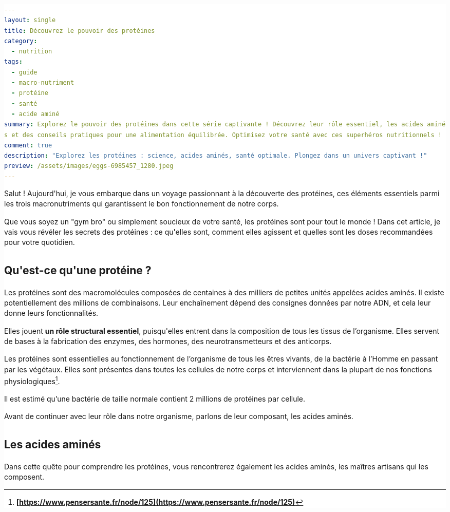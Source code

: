 ```yaml
---
layout: single
title: Découvrez le pouvoir des protéines
category:
  - nutrition
tags:
  - guide
  - macro-nutriment
  - protéine
  - santé
  - acide aminé
summary: Explorez le pouvoir des protéines dans cette série captivante ! Découvrez leur rôle essentiel, les acides aminés et des conseils pratiques pour une alimentation équilibrée. Optimisez votre santé avec ces superhéros nutritionnels !
comment: true
description: "Explorez les protéines : science, acides aminés, santé optimale. Plongez dans un univers captivant !"
preview: /assets/images/eggs-6985457_1280.jpeg
---
```

Salut ! Aujourd'hui, je vous embarque dans un voyage passionnant à la découverte des protéines, ces éléments essentiels parmi les trois macronutriments qui garantissent le bon fonctionnement de notre corps. 

Que vous soyez un "gym bro"  ou simplement soucieux de votre santé, les protéines sont pour tout le monde ! Dans cet article, je vais vous révéler les secrets des protéines : ce qu'elles sont, comment elles agissent et quelles sont les doses recommandées pour votre quotidien.

## **Qu'est-ce qu'une protéine ?**

Les protéines sont des macromolécules composées de centaines à des milliers de petites unités appelées acides aminés. Il existe potentiellement des millions de combinaisons. Leur enchaînement dépend des consignes données par notre ADN, et cela leur donne leurs fonctionnalités.

Elles jouent **un rôle structural essentiel**, puisqu'elles entrent dans la composition de tous les tissus de l’organisme. Elles servent de bases à la fabrication des enzymes, des hormones, des neurotransmetteurs et des anticorps.

Les protéines sont essentielles au fonctionnement de l’organisme de tous les êtres vivants, de la bactérie à l’Homme en passant par les végétaux. Elles sont présentes dans toutes les cellules de notre corps et interviennent dans la plupart de nos fonctions physiologiques[^1].

Il est estimé qu’une bactérie de taille normale contient 2 millions de protéines par cellule.

Avant de continuer avec leur rôle dans notre organisme, parlons de leur composant, les acides aminés.

## **Les acides aminés**

Dans cette quête pour comprendre les protéines, vous rencontrerez également les acides aminés, les maîtres artisans qui les composent. 


[^1]: **[https://www.pensersante.fr/node/125](https://www.pensersante.fr/node/125)**
[^2]: **[https://babel.csfoy.ca/profs/gbourbonnais/pascal/fya/chimcell/notesmolecules/proteines_5.htm](https://babel.csfoy.ca/profs/gbourbonnais/pascal/fya/chimcell/notesmolecules/proteines_5.htm)**
[^3]: Avertissement : Les informations fournies dans ce texte sont à titre informatif seulement et ne doivent en aucun cas être interprétées comme des conseils médicaux. Pour toute préoccupation concernant votre santé, veuillez consulter un professionnel de la santé qualifié.
[^4]: **[The role of protein in weight loss and maintenance](https://academic.oup.com/ajcn/article/101/6/1320S/4564492?login=false)**
[^5]: **[Dietary protein intake and human health](https://pubs.rsc.org/en/content/articlelanding/2016/FO/C5FO01530H)** section 7.3
[^6]: **[A systematic review, meta-analysis and meta-regression of the effect of protein supplementation on resistance training ...](https://www.ncbi.nlm.nih.gov/pmc/articles/PMC5867436/)**
[^7]: **[Meta-analysis of nitrogen balance studies for estimating protein requirements in healthy adults](https://pubmed.ncbi.nlm.nih.gov/12499330/)**
[^8]: **[Dietary Protein and Muscle Mass: Translating Science to Application and Health Benefit](https://www.ncbi.nlm.nih.gov/pmc/articles/PMC6566799/)**